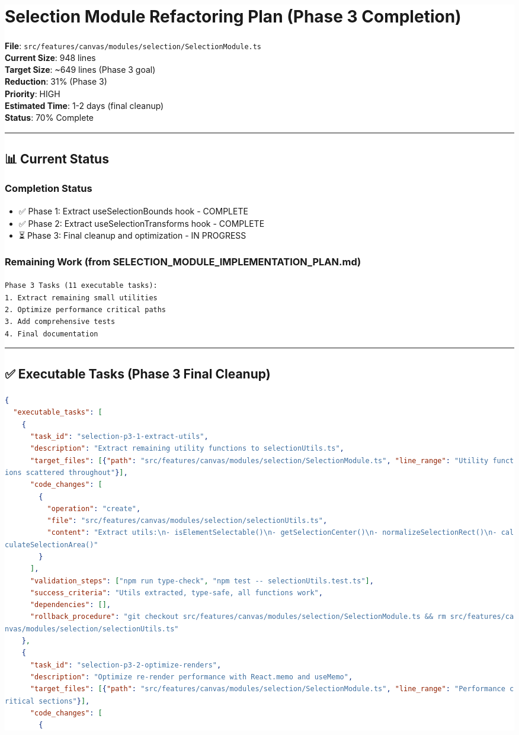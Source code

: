 # Selection Module Refactoring Plan (Phase 3 Completion)

**File**: `src/features/canvas/modules/selection/SelectionModule.ts`  
**Current Size**: 948 lines  
**Target Size**: ~649 lines (Phase 3 goal)  
**Reduction**: 31% (Phase 3)  
**Priority**: HIGH  
**Estimated Time**: 1-2 days (final cleanup)  
**Status**: 70% Complete

---

## 📊 Current Status

### Completion Status
- ✅ Phase 1: Extract useSelectionBounds hook - COMPLETE
- ✅ Phase 2: Extract useSelectionTransforms hook - COMPLETE
- ⏳ Phase 3: Final cleanup and optimization - IN PROGRESS

### Remaining Work (from SELECTION_MODULE_IMPLEMENTATION_PLAN.md)

```
Phase 3 Tasks (11 executable tasks):
1. Extract remaining small utilities
2. Optimize performance critical paths
3. Add comprehensive tests
4. Final documentation
```

---

## ✅ Executable Tasks (Phase 3 Final Cleanup)

```json
{
  "executable_tasks": [
    {
      "task_id": "selection-p3-1-extract-utils",
      "description": "Extract remaining utility functions to selectionUtils.ts",
      "target_files": [{"path": "src/features/canvas/modules/selection/SelectionModule.ts", "line_range": "Utility functions scattered throughout"}],
      "code_changes": [
        {
          "operation": "create",
          "file": "src/features/canvas/modules/selection/selectionUtils.ts",
          "content": "Extract utils:\n- isElementSelectable()\n- getSelectionCenter()\n- normalizeSelectionRect()\n- calculateSelectionArea()"
        }
      ],
      "validation_steps": ["npm run type-check", "npm test -- selectionUtils.test.ts"],
      "success_criteria": "Utils extracted, type-safe, all functions work",
      "dependencies": [],
      "rollback_procedure": "git checkout src/features/canvas/modules/selection/SelectionModule.ts && rm src/features/canvas/modules/selection/selectionUtils.ts"
    },
    {
      "task_id": "selection-p3-2-optimize-renders",
      "description": "Optimize re-render performance with React.memo and useMemo",
      "target_files": [{"path": "src/features/canvas/modules/selection/SelectionModule.ts", "line_range": "Performance critical sections"}],
      "code_changes": [
        {
```